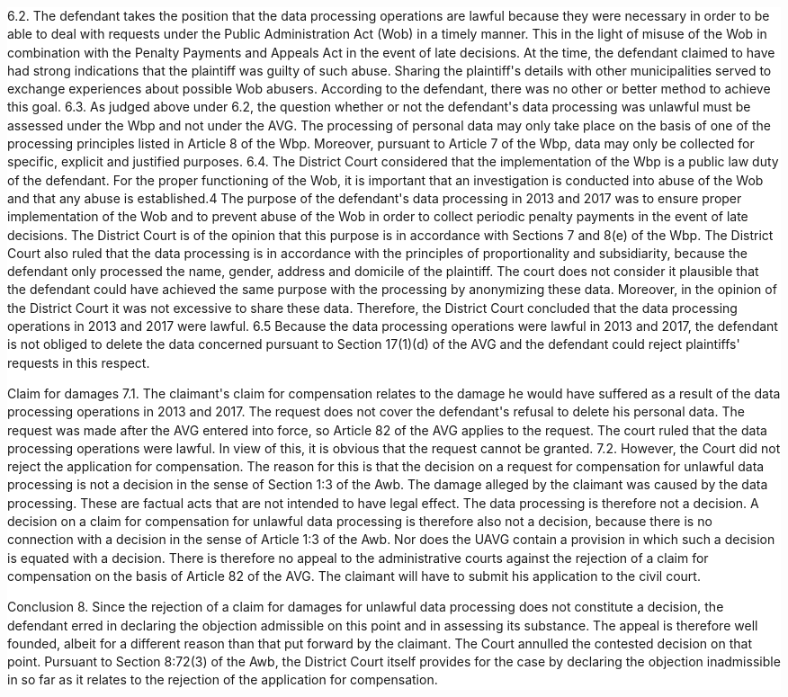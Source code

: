 6.2. The defendant takes the position that the data processing operations are lawful because they were necessary in order to be able to deal with requests under the Public Administration Act (Wob) in a timely manner. This in the light of misuse of the Wob in combination with the Penalty Payments and Appeals Act in the event of late decisions. At the time, the defendant claimed to have had strong indications that the plaintiff was guilty of such abuse. Sharing the plaintiff's details with other municipalities served to exchange experiences about possible Wob abusers. According to the defendant, there was no other or better method to achieve this goal.
6.3. As judged above under 6.2, the question whether or not the defendant's data processing was unlawful must be assessed under the Wbp and not under the AVG. The processing of personal data may only take place on the basis of one of the processing principles listed in Article 8 of the Wbp. Moreover, pursuant to Article 7 of the Wbp, data may only be collected for specific, explicit and justified purposes.
6.4. The District Court considered that the implementation of the Wbp is a public law duty of the defendant. For the proper functioning of the Wob, it is important that an investigation is conducted into abuse of the Wob and that any abuse is established.4 The purpose of the defendant's data processing in 2013 and 2017 was to ensure proper implementation of the Wob and to prevent abuse of the Wob in order to collect periodic penalty payments in the event of late decisions. The District Court is of the opinion that this purpose is in accordance with Sections 7 and 8(e) of the Wbp. The District Court also ruled that the data processing is in accordance with the principles of proportionality and subsidiarity, because the defendant only processed the name, gender, address and domicile of the plaintiff. The court does not consider it plausible that the defendant could have achieved the same purpose with the processing by anonymizing these data. Moreover, in the opinion of the District Court it was not excessive to share these data. Therefore, the District Court concluded that the data processing operations in 2013 and 2017 were lawful.
6.5 Because the data processing operations were lawful in 2013 and 2017, the defendant is not obliged to delete the data concerned pursuant to Section 17(1)(d) of the AVG and the defendant could reject plaintiffs' requests in this respect.

Claim for damages
7.1. The claimant's claim for compensation relates to the damage he would have suffered as a result of the data processing operations in 2013 and 2017. The request does not cover the defendant's refusal to delete his personal data. The request was made after the AVG entered into force, so Article 82 of the AVG applies to the request. The court ruled that the data processing operations were lawful. In view of this, it is obvious that the request cannot be granted.
7.2. However, the Court did not reject the application for compensation. The reason for this is that the decision on a request for compensation for unlawful data processing is not a decision in the sense of Section 1:3 of the Awb. The damage alleged by the claimant was caused by the data processing. These are factual acts that are not intended to have legal effect. The data processing is therefore not a decision. A decision on a claim for compensation for unlawful data processing is therefore also not a decision, because there is no connection with a decision in the sense of Article 1:3 of the Awb. Nor does the UAVG contain a provision in which such a decision is equated with a decision. There is therefore no appeal to the administrative courts against the rejection of a claim for compensation on the basis of Article 82 of the AVG. The claimant will have to submit his application to the civil court.

Conclusion
8. Since the rejection of a claim for damages for unlawful data processing does not constitute a decision, the defendant erred in declaring the objection admissible on this point and in assessing its substance. The appeal is therefore well founded, albeit for a different reason than that put forward by the claimant. The Court annulled the contested decision on that point. Pursuant to Section 8:72(3) of the Awb, the District Court itself provides for the case by declaring the objection inadmissible in so far as it relates to the rejection of the application for compensation.
